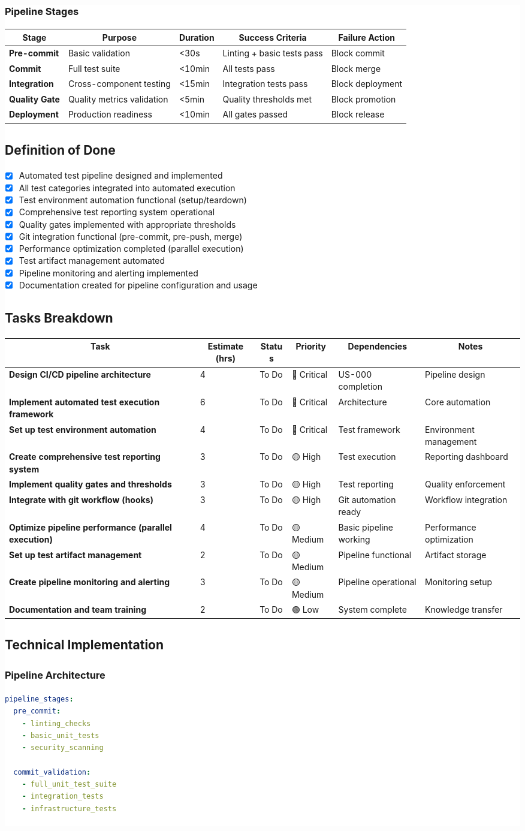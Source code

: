 ### **Pipeline Stages**
| Stage | Purpose | Duration | Success Criteria | Failure Action |
|-------|---------|----------|------------------|----------------|
| **Pre-commit** | Basic validation | <30s | Linting + basic tests pass | Block commit |
| **Commit** | Full test suite | <10min | All tests pass | Block merge |
| **Integration** | Cross-component testing | <15min | Integration tests pass | Block deployment |
| **Quality Gate** | Quality metrics validation | <5min | Quality thresholds met | Block promotion |
| **Deployment** | Production readiness | <10min | All gates passed | Block release |

## Definition of Done
- [x] Automated test pipeline designed and implemented
- [x] All test categories integrated into automated execution
- [x] Test environment automation functional (setup/teardown)
- [x] Comprehensive test reporting system operational
- [x] Quality gates implemented with appropriate thresholds
- [x] Git integration functional (pre-commit, pre-push, merge)
- [x] Performance optimization completed (parallel execution)
- [x] Test artifact management automated
- [x] Pipeline monitoring and alerting implemented
- [x] Documentation created for pipeline configuration and usage

## Tasks Breakdown
| Task | Estimate (hrs) | Status | Priority | Dependencies | Notes |
|------|----------------|--------|----------|--------------|-------|
| **Design CI/CD pipeline architecture** | 4 | To Do | 🔴 Critical | US-000 completion | Pipeline design |
| **Implement automated test execution framework** | 6 | To Do | 🔴 Critical | Architecture | Core automation |
| **Set up test environment automation** | 4 | To Do | 🔴 Critical | Test framework | Environment management |
| **Create comprehensive test reporting system** | 3 | To Do | 🟡 High | Test execution | Reporting dashboard |
| **Implement quality gates and thresholds** | 3 | To Do | 🟡 High | Test reporting | Quality enforcement |
| **Integrate with git workflow (hooks)** | 3 | To Do | 🟡 High | Git automation ready | Workflow integration |
| **Optimize pipeline performance (parallel execution)** | 4 | To Do | 🟡 Medium | Basic pipeline working | Performance optimization |
| **Set up test artifact management** | 2 | To Do | 🟡 Medium | Pipeline functional | Artifact storage |
| **Create pipeline monitoring and alerting** | 3 | To Do | 🟡 Medium | Pipeline operational | Monitoring setup |
| **Documentation and team training** | 2 | To Do | 🟢 Low | System complete | Knowledge transfer |

## Technical Implementation

### **Pipeline Architecture**
```yaml
pipeline_stages:
  pre_commit:
    - linting_checks
    - basic_unit_tests
    - security_scanning
    
  commit_validation:
    - full_unit_test_suite
    - integration_tests
    - infrastructure_tests
    
```